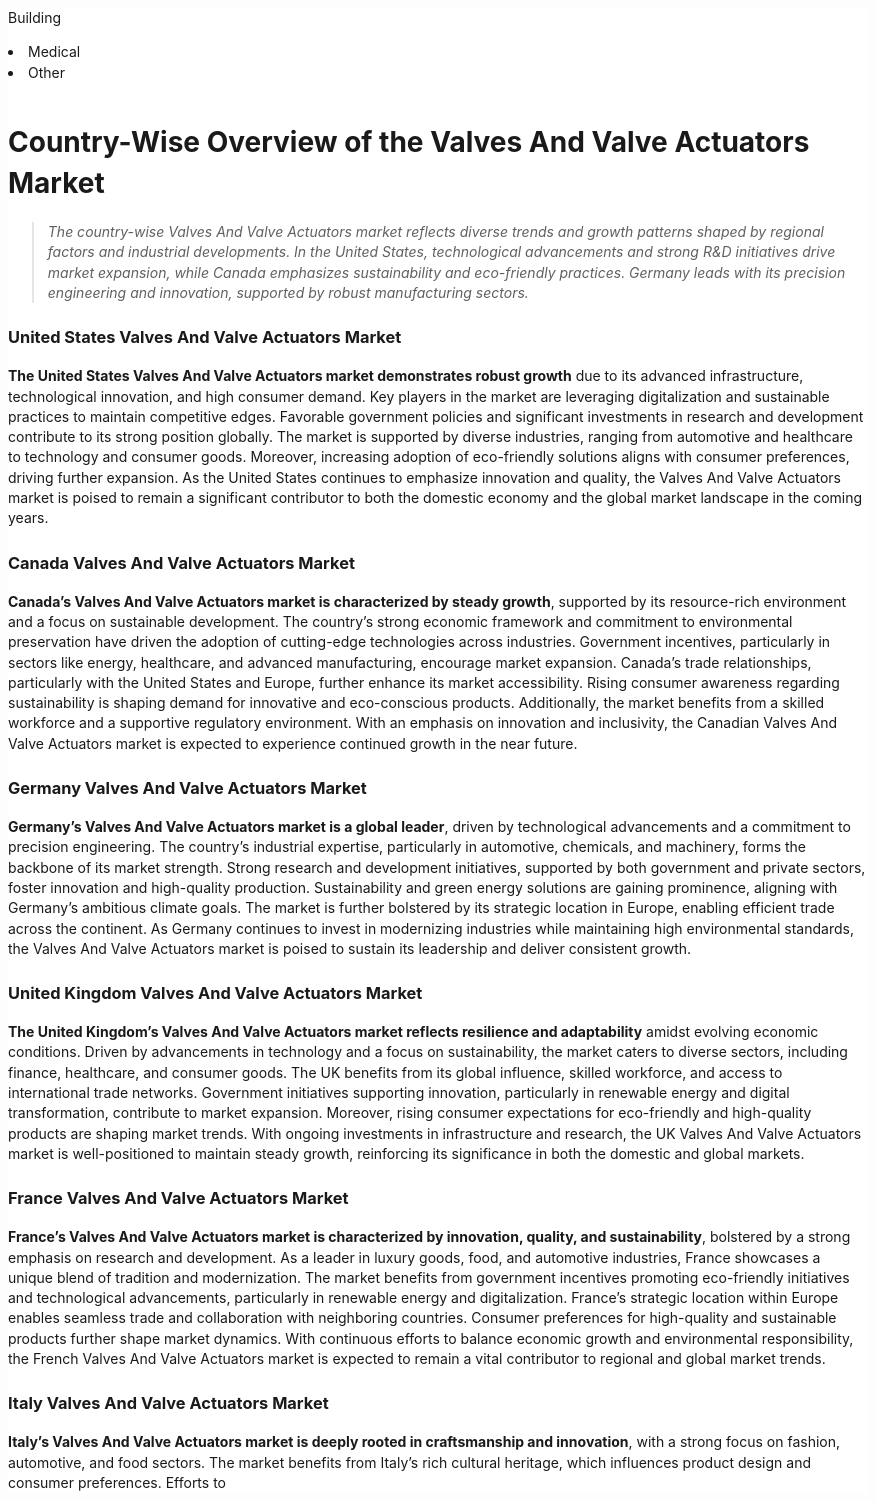Building</li><li>  Medical</li><li>  Other</li></ul><h1><span class="">Country-Wise Overview of the Valves And Valve Actuators Market<br /></span></h1><blockquote><p><em><span class="">The country-wise Valves And Valve Actuators market reflects diverse trends and growth patterns shaped by regional factors and industrial developments. In the United States, technological advancements and strong R&amp;D initiatives drive market expansion, while Canada emphasizes sustainability and eco-friendly practices. Germany leads with its precision engineering and innovation, supported by robust manufacturing sectors.</span></em></p></blockquote><h3><strong>United States Valves And Valve Actuators Market</strong></h3><p><strong>The United States Valves And Valve Actuators market demonstrates robust growth</strong> due to its advanced infrastructure, technological innovation, and high consumer demand. Key players in the market are leveraging digitalization and sustainable practices to maintain competitive edges. Favorable government policies and significant investments in research and development contribute to its strong position globally. The market is supported by diverse industries, ranging from automotive and healthcare to technology and consumer goods. Moreover, increasing adoption of eco-friendly solutions aligns with consumer preferences, driving further expansion. As the United States continues to emphasize innovation and quality, the Valves And Valve Actuators market is poised to remain a significant contributor to both the domestic economy and the global market landscape in the coming years.</p><h3><strong>Canada Valves And Valve Actuators Market</strong></h3><p><strong>Canada&rsquo;s Valves And Valve Actuators market is characterized by steady growth</strong>, supported by its resource-rich environment and a focus on sustainable development. The country&rsquo;s strong economic framework and commitment to environmental preservation have driven the adoption of cutting-edge technologies across industries. Government incentives, particularly in sectors like energy, healthcare, and advanced manufacturing, encourage market expansion. Canada&rsquo;s trade relationships, particularly with the United States and Europe, further enhance its market accessibility. Rising consumer awareness regarding sustainability is shaping demand for innovative and eco-conscious products. Additionally, the market benefits from a skilled workforce and a supportive regulatory environment. With an emphasis on innovation and inclusivity, the Canadian Valves And Valve Actuators market is expected to experience continued growth in the near future.</p><h3><strong>Germany Valves And Valve Actuators Market</strong></h3><p><strong>Germany&rsquo;s Valves And Valve Actuators market is a global leader</strong>, driven by technological advancements and a commitment to precision engineering. The country&rsquo;s industrial expertise, particularly in automotive, chemicals, and machinery, forms the backbone of its market strength. Strong research and development initiatives, supported by both government and private sectors, foster innovation and high-quality production. Sustainability and green energy solutions are gaining prominence, aligning with Germany&rsquo;s ambitious climate goals. The market is further bolstered by its strategic location in Europe, enabling efficient trade across the continent. As Germany continues to invest in modernizing industries while maintaining high environmental standards, the Valves And Valve Actuators market is poised to sustain its leadership and deliver consistent growth.</p><h3><strong>United Kingdom Valves And Valve Actuators Market</strong></h3><p><strong>The United Kingdom&rsquo;s Valves And Valve Actuators market reflects resilience and adaptability</strong> amidst evolving economic conditions. Driven by advancements in technology and a focus on sustainability, the market caters to diverse sectors, including finance, healthcare, and consumer goods. The UK benefits from its global influence, skilled workforce, and access to international trade networks. Government initiatives supporting innovation, particularly in renewable energy and digital transformation, contribute to market expansion. Moreover, rising consumer expectations for eco-friendly and high-quality products are shaping market trends. With ongoing investments in infrastructure and research, the UK Valves And Valve Actuators market is well-positioned to maintain steady growth, reinforcing its significance in both the domestic and global markets.</p><h3><strong>France Valves And Valve Actuators Market</strong></h3><p><strong>France&rsquo;s Valves And Valve Actuators market is characterized by innovation, quality, and sustainability</strong>, bolstered by a strong emphasis on research and development. As a leader in luxury goods, food, and automotive industries, France showcases a unique blend of tradition and modernization. The market benefits from government incentives promoting eco-friendly initiatives and technological advancements, particularly in renewable energy and digitalization. France&rsquo;s strategic location within Europe enables seamless trade and collaboration with neighboring countries. Consumer preferences for high-quality and sustainable products further shape market dynamics. With continuous efforts to balance economic growth and environmental responsibility, the French Valves And Valve Actuators market is expected to remain a vital contributor to regional and global market trends.</p><h3><strong>Italy Valves And Valve Actuators Market</strong></h3><p><strong>Italy&rsquo;s Valves And Valve Actuators market is deeply rooted in craftsmanship and innovation</strong>, with a strong focus on fashion, automotive, and food sectors. The market benefits from Italy&rsquo;s rich cultural heritage, which influences product design and consumer preferences. Efforts to